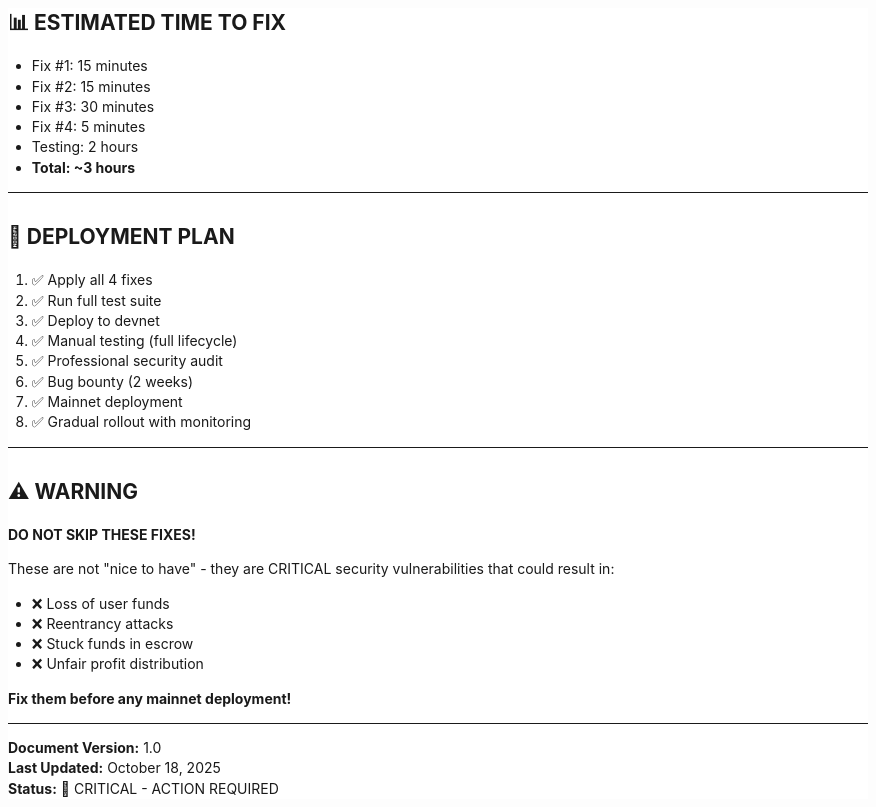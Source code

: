 ## 📊 ESTIMATED TIME TO FIX

- Fix #1: 15 minutes
- Fix #2: 15 minutes
- Fix #3: 30 minutes
- Fix #4: 5 minutes
- Testing: 2 hours
- **Total: ~3 hours**

---

## 🚀 DEPLOYMENT PLAN

1. ✅ Apply all 4 fixes
2. ✅ Run full test suite
3. ✅ Deploy to devnet
4. ✅ Manual testing (full lifecycle)
5. ✅ Professional security audit
6. ✅ Bug bounty (2 weeks)
7. ✅ Mainnet deployment
8. ✅ Gradual rollout with monitoring

---

## ⚠️ WARNING

**DO NOT SKIP THESE FIXES!**

These are not "nice to have" - they are CRITICAL security vulnerabilities that could result in:
- ❌ Loss of user funds
- ❌ Reentrancy attacks
- ❌ Stuck funds in escrow
- ❌ Unfair profit distribution

**Fix them before any mainnet deployment!**

---

**Document Version:** 1.0  
**Last Updated:** October 18, 2025  
**Status:** 🔴 CRITICAL - ACTION REQUIRED
